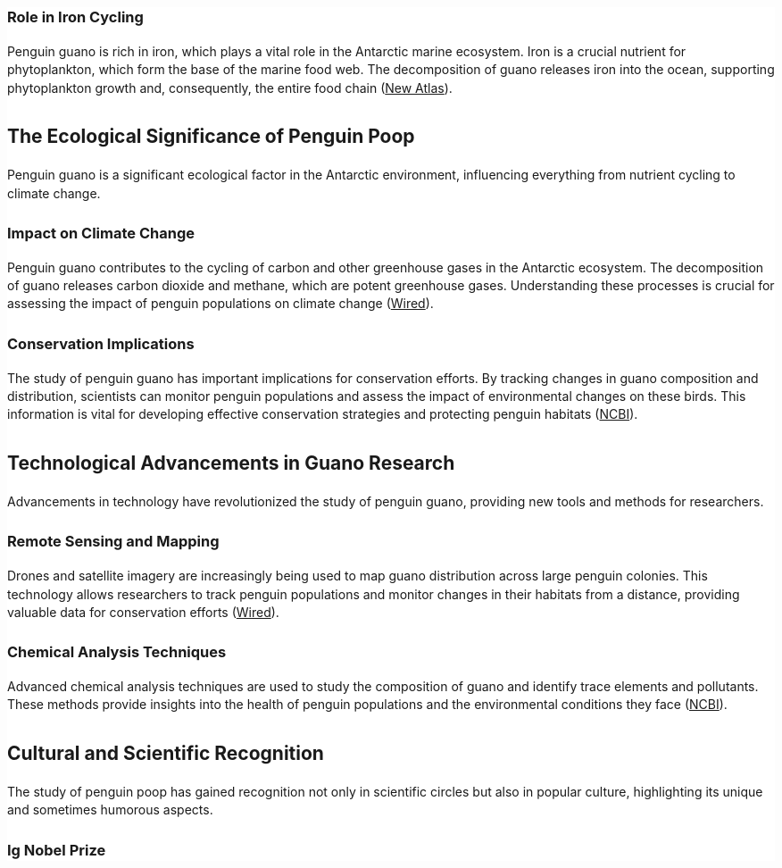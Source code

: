 ### Role in Iron Cycling

Penguin guano is rich in iron, which plays a vital role in the Antarctic marine ecosystem. Iron is a crucial nutrient for phytoplankton, which form the base of the marine food web. The decomposition of guano releases iron into the ocean, supporting phytoplankton growth and, consequently, the entire food chain ([New Atlas](https://newatlas.com/biology/penguin-poop-iron-cycle/)).

## The Ecological Significance of Penguin Poop

Penguin guano is a significant ecological factor in the Antarctic environment, influencing everything from nutrient cycling to climate change.

### Impact on Climate Change

Penguin guano contributes to the cycling of carbon and other greenhouse gases in the Antarctic ecosystem. The decomposition of guano releases carbon dioxide and methane, which are potent greenhouse gases. Understanding these processes is crucial for assessing the impact of penguin populations on climate change ([Wired](https://www.wired.com/story/penguin-poop-antarctica-climate-change/)).

### Conservation Implications

The study of penguin guano has important implications for conservation efforts. By tracking changes in guano composition and distribution, scientists can monitor penguin populations and assess the impact of environmental changes on these birds. This information is vital for developing effective conservation strategies and protecting penguin habitats ([NCBI](https://ncbi.nlm.nih.gov/pmc/articles/PMC10090129/)).

## Technological Advancements in Guano Research

Advancements in technology have revolutionized the study of penguin guano, providing new tools and methods for researchers.

### Remote Sensing and Mapping

Drones and satellite imagery are increasingly being used to map guano distribution across large penguin colonies. This technology allows researchers to track penguin populations and monitor changes in their habitats from a distance, providing valuable data for conservation efforts ([Wired](https://www.wired.com/story/penguin-poop-antarctica-climate-change/)).

### Chemical Analysis Techniques

Advanced chemical analysis techniques are used to study the composition of guano and identify trace elements and pollutants. These methods provide insights into the health of penguin populations and the environmental conditions they face ([NCBI](https://ncbi.nlm.nih.gov/pmc/articles/PMC10090129/)).

## Cultural and Scientific Recognition

The study of penguin poop has gained recognition not only in scientific circles but also in popular culture, highlighting its unique and sometimes humorous aspects.

### Ig Nobel Prize
